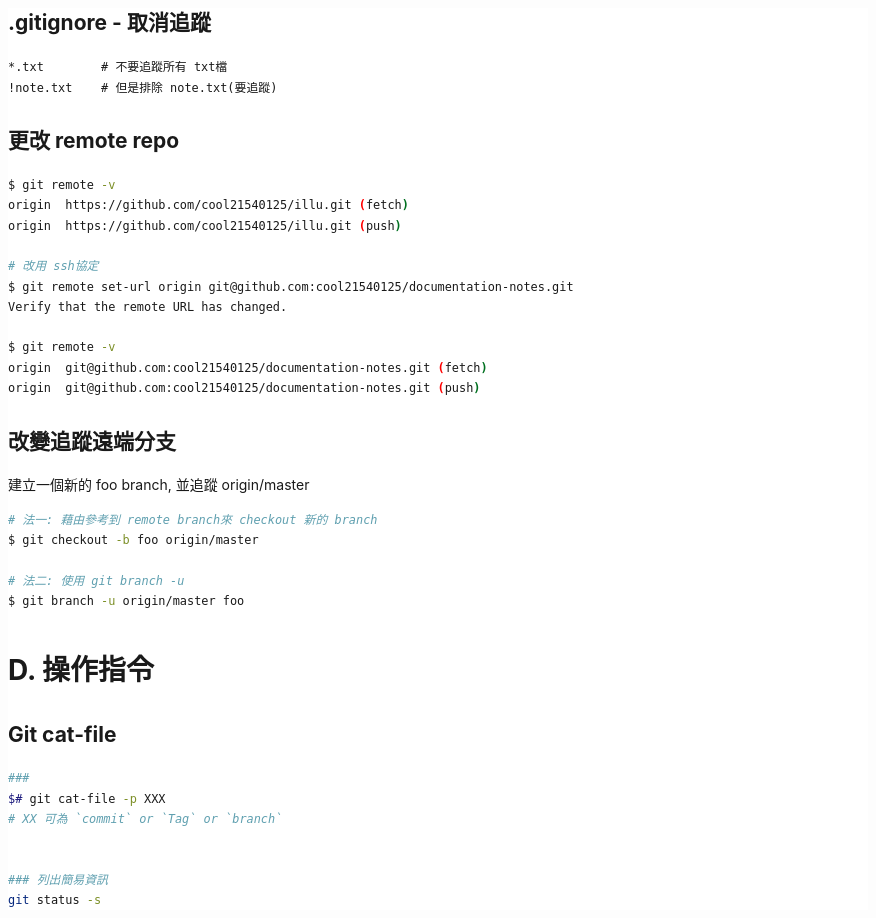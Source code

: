
## .gitignore - 取消追蹤

```
*.txt        # 不要追蹤所有 txt檔
!note.txt    # 但是排除 note.txt(要追蹤)
```


## 更改 remote repo

```sh
$ git remote -v
origin  https://github.com/cool21540125/illu.git (fetch)
origin  https://github.com/cool21540125/illu.git (push)

# 改用 ssh協定
$ git remote set-url origin git@github.com:cool21540125/documentation-notes.git
Verify that the remote URL has changed.

$ git remote -v
origin  git@github.com:cool21540125/documentation-notes.git (fetch)
origin  git@github.com:cool21540125/documentation-notes.git (push)
```


## 改變追蹤遠端分支

建立一個新的 foo branch, 並追蹤 origin/master
```sh
# 法一: 藉由參考到 remote branch來 checkout 新的 branch
$ git checkout -b foo origin/master

# 法二: 使用 git branch -u
$ git branch -u origin/master foo
```



# D. 操作指令

## Git cat-file

```bash
###
$# git cat-file -p XXX
# XX 可為 `commit` or `Tag` or `branch`


### 列出簡易資訊
git status -s
```
